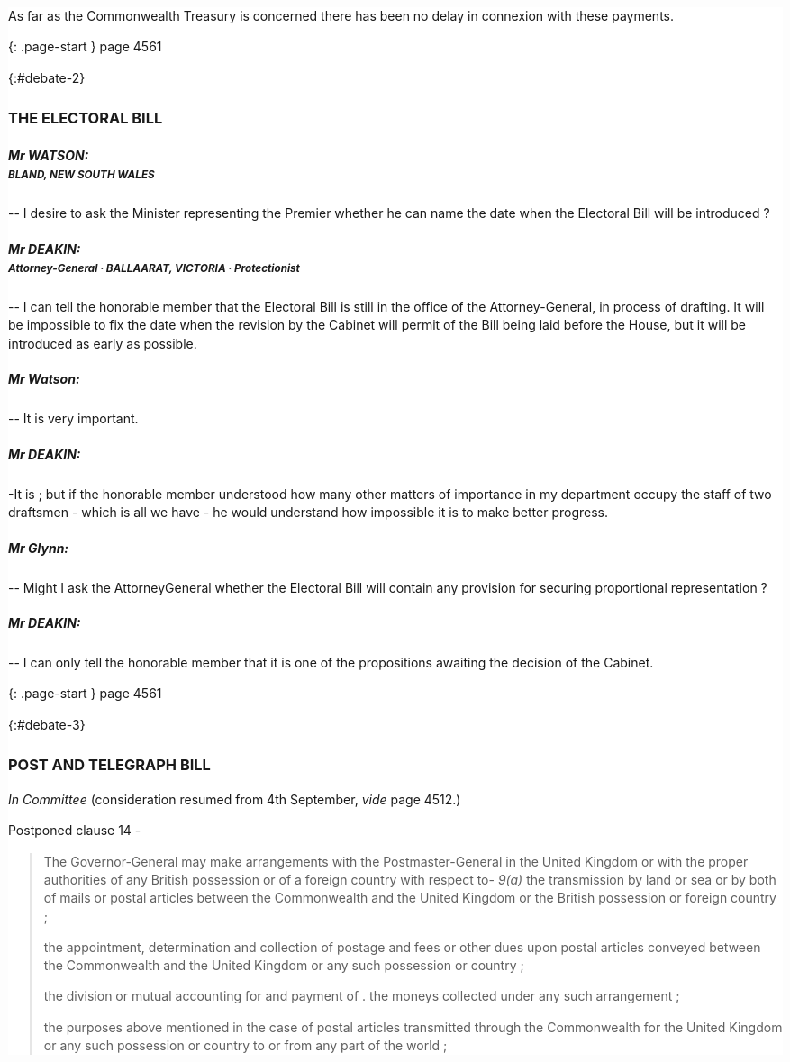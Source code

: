 As far as the Commonwealth Treasury is concerned there has been no delay in connexion with these payments. 

{: .page-start }
page 4561

{:#debate-2}
### THE ELECTORAL BILL

##### Mr WATSON:<br><small class="text-muted">BLAND, NEW SOUTH WALES</small>

-- I desire to ask the Minister representing the Premier whether he can name the date when the Electoral Bill will be introduced ? 

##### Mr DEAKIN:<br><small class="text-muted">Attorney-General &middot; BALLAARAT, VICTORIA &middot; Protectionist</small>

-- I can tell the honorable member that the Electoral Bill is still in the office of the Attorney-General, in process of drafting. It will be impossible to fix the date when the revision by the Cabinet will permit of the Bill being laid before the House, but it will be introduced as early as possible. 

##### Mr Watson:

-- It is very important. 

##### Mr DEAKIN:

-It is ; but if the honorable member understood how many other matters of importance in my department occupy the staff of two draftsmen - which is all we have - he would understand how impossible it is to make better progress. 

##### Mr Glynn:

-- Might I ask the AttorneyGeneral whether the Electoral Bill will contain any provision for securing proportional representation ? 

##### Mr DEAKIN:

-- I can only tell the honorable member that it is one of the propositions awaiting the decision of the Cabinet. 

{: .page-start }
page 4561

{:#debate-3}
### POST AND TELEGRAPH BILL


 *In Committee* (consideration resumed from 4th September,  *vide*  page 4512.) 

Postponed clause 14 - 

  >The Governor-General may make arrangements with the Postmaster-General in the United Kingdom or with the proper authorities of any British possession or of a foreign country with respect to-  *9(a)*  the transmission by land or sea or by both of mails or postal articles between the Commonwealth and the United Kingdom or the British possession or foreign country ; 
  >
  >the appointment, determination and collection of postage and fees or other dues upon postal articles conveyed between the Commonwealth and the United Kingdom or any such possession or country ; 
  >
  >the division or mutual accounting for and payment of . the moneys collected under any such arrangement ; 
  >
  >the purposes above mentioned in the case of postal articles transmitted through the Commonwealth for the United Kingdom or any such possession or country to or from any part of the world ; 
  >